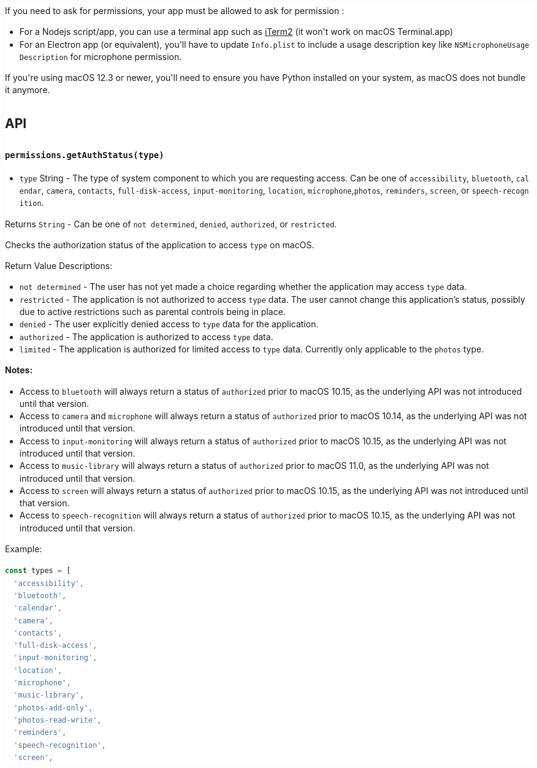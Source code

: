If you need to ask for permissions, your app must be allowed to ask for permission :

- For a Nodejs script/app, you can use a terminal app such as [iTerm2](https://iterm2.com/) (it won't work on macOS Terminal.app)
- For an Electron app (or equivalent), you'll have to update `Info.plist` to include a usage description key like `NSMicrophoneUsageDescription` for microphone permission.

If you're using macOS 12.3 or newer, you'll need to ensure you have Python installed on your system, as macOS does not bundle it anymore.

## API

### `permissions.getAuthStatus(type)`

- `type` String - The type of system component to which you are requesting access. Can be one of `accessibility`, `bluetooth`, `calendar`, `camera`, `contacts`, `full-disk-access`, `input-monitoring`, `location`, `microphone`,`photos`, `reminders`, `screen`, or `speech-recognition`.

Returns `String` - Can be one of `not determined`, `denied`, `authorized`, or `restricted`.

Checks the authorization status of the application to access `type` on macOS.

Return Value Descriptions:

- `not determined` - The user has not yet made a choice regarding whether the application may access `type` data.
- `restricted` - The application is not authorized to access `type` data. The user cannot change this application’s status, possibly due to active restrictions such as parental controls being in place.
- `denied` - The user explicitly denied access to `type` data for the application.
- `authorized` - The application is authorized to access `type` data.
- `limited` - The application is authorized for limited access to `type` data. Currently only applicable to the `photos` type.

**Notes:**

- Access to `bluetooth` will always return a status of `authorized` prior to macOS 10.15, as the underlying API was not introduced until that version.
- Access to `camera` and `microphone` will always return a status of `authorized` prior to macOS 10.14, as the underlying API was not introduced until that version.
- Access to `input-monitoring` will always return a status of `authorized` prior to macOS 10.15, as the underlying API was not introduced until that version.
- Access to `music-library` will always return a status of `authorized` prior to macOS 11.0, as the underlying API was not introduced until that version.
- Access to `screen` will always return a status of `authorized` prior to macOS 10.15, as the underlying API was not introduced until that version.
- Access to `speech-recognition` will always return a status of `authorized` prior to macOS 10.15, as the underlying API was not introduced until that version.

Example:

```js
const types = [
  'accessibility',
  'bluetooth',
  'calendar',
  'camera',
  'contacts',
  'full-disk-access',
  'input-monitoring',
  'location',
  'microphone',
  'music-library',
  'photos-add-only',
  'photos-read-write',
  'reminders',
  'speech-recognition',
  'screen',
```